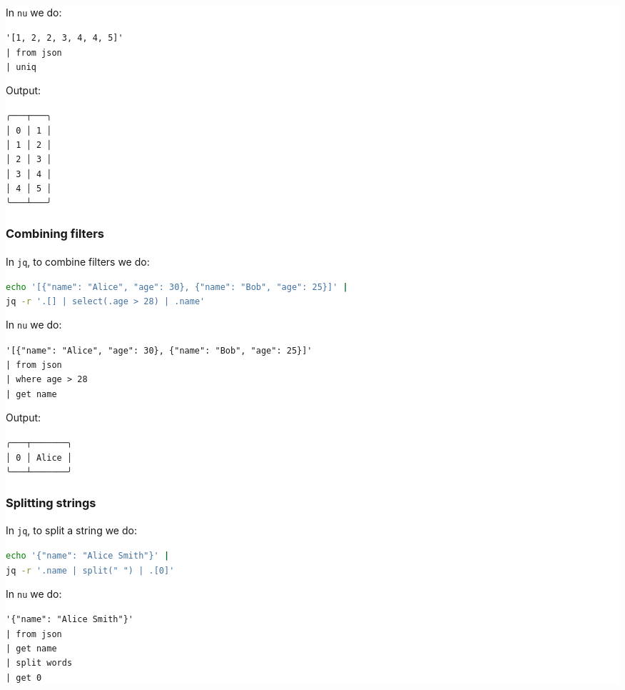 In `nu` we do:

```nushell
'[1, 2, 2, 3, 4, 4, 5]'
| from json
| uniq
```

Output:

```
╭───┬───╮
│ 0 │ 1 │
│ 1 │ 2 │
│ 2 │ 3 │
│ 3 │ 4 │
│ 4 │ 5 │
╰───┴───╯
```

### Combining filters

In `jq`, to combine filters we do:

```sh
echo '[{"name": "Alice", "age": 30}, {"name": "Bob", "age": 25}]' |
jq -r '.[] | select(.age > 28) | .name'
```

In `nu` we do:

```nushell
'[{"name": "Alice", "age": 30}, {"name": "Bob", "age": 25}]'
| from json
| where age > 28
| get name
```

Output:

```
╭───┬───────╮
│ 0 │ Alice │
╰───┴───────╯
```

### Splitting strings

In `jq`, to split a string we do:

```sh
echo '{"name": "Alice Smith"}' |
jq -r '.name | split(" ") | .[0]'
```

In `nu` we do:

```nushell
'{"name": "Alice Smith"}'
| from json
| get name
| split words
| get 0
```
